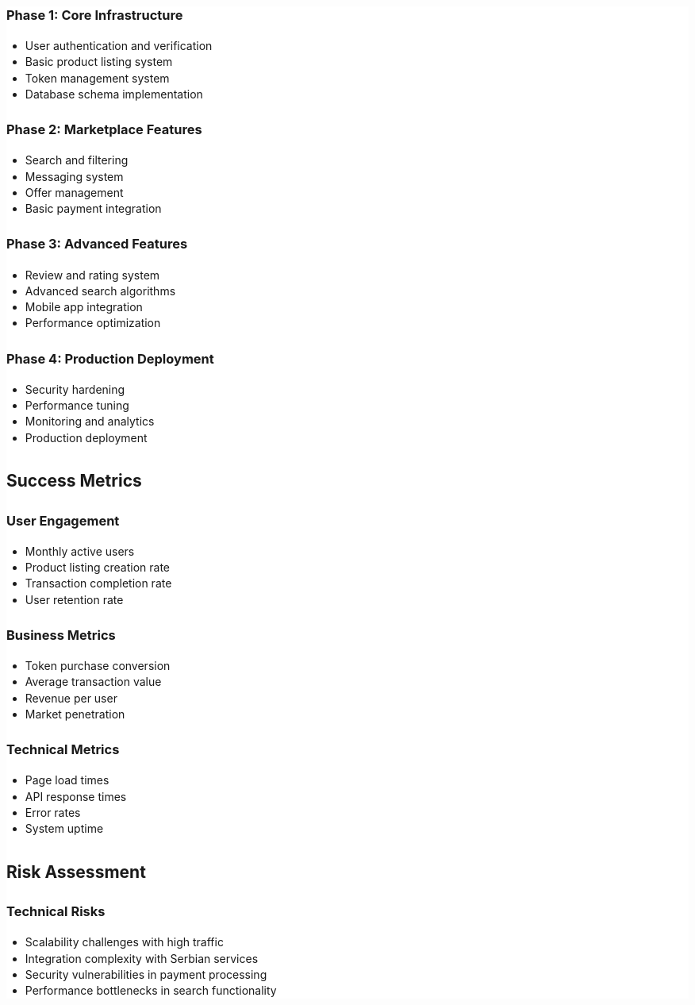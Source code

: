 ### Phase 1: Core Infrastructure
- User authentication and verification
- Basic product listing system
- Token management system
- Database schema implementation

### Phase 2: Marketplace Features
- Search and filtering
- Messaging system
- Offer management
- Basic payment integration

### Phase 3: Advanced Features
- Review and rating system
- Advanced search algorithms
- Mobile app integration
- Performance optimization

### Phase 4: Production Deployment
- Security hardening
- Performance tuning
- Monitoring and analytics
- Production deployment

## Success Metrics

### User Engagement
- Monthly active users
- Product listing creation rate
- Transaction completion rate
- User retention rate

### Business Metrics
- Token purchase conversion
- Average transaction value
- Revenue per user
- Market penetration

### Technical Metrics
- Page load times
- API response times
- Error rates
- System uptime

## Risk Assessment

### Technical Risks
- Scalability challenges with high traffic
- Integration complexity with Serbian services
- Security vulnerabilities in payment processing
- Performance bottlenecks in search functionality
